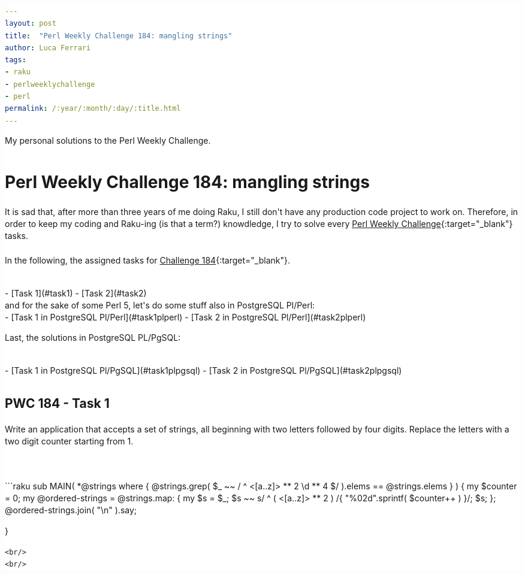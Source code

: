 ```yaml
---
layout: post
title:  "Perl Weekly Challenge 184: mangling strings"
author: Luca Ferrari
tags:
- raku
- perlweeklychallenge
- perl
permalink: /:year/:month/:day/:title.html
---
```

My personal solutions to the Perl Weekly Challenge.

# Perl Weekly Challenge 184: mangling strings

It is sad that, after more than three years of me doing Raku, I still don't have any production code project to work on.
Therefore, in order to keep my coding and Raku-ing (is that a term?) knowdledge, I try to solve every  [Perl Weekly Challenge](https://perlweeklychallenge.org/){:target="_blank"} tasks.
<br/>
<br/>
In the following, the assigned tasks for [Challenge 184](https://perlweeklychallenge.org/blog/perl-weekly-challenge-0184/){:target="_blank"}.

<br/>
- [Task 1](#task1)
- [Task 2](#task2)


<br/>
and for the sake of some Perl 5, let's do some stuff also in PostgreSQL Pl/Perl:

<br/>
- [Task 1 in PostgreSQL Pl/Perl](#task1plperl)
- [Task 2 in PostgreSQL Pl/Perl](#task2plperl)


Last, the solutions in PostgreSQL PL/PgSQL:

<br/>
- [Task 1 in PostgreSQL Pl/PgSQL](#task1plpgsql)
- [Task 2 in PostgreSQL Pl/PgSQL](#task2plpgsql)

<a name="task1"></a>
## PWC 184 - Task 1

Write an application that accepts a set of strings, all beginning with two letters followed by four digits. Replace the letters with a two digit counter starting from 1.

<br/>
<br/>
```raku
sub MAIN( *@strings where { @strings.grep( $_ ~~ / ^ <[a..z]> ** 2 \d ** 4 $/ ).elems
                                             == @strings.elems } ) {
    my $counter = 0;
    my @ordered-strings = @strings.map: {
        my $s = $_;
        $s ~~ s/ ^ ( <[a..z]> ** 2 ) /{ "%02d".sprintf( $counter++ ) }/;
        $s; };
    @ordered-strings.join( "\n" ).say;

}
 ```
<br/>
<br/>
